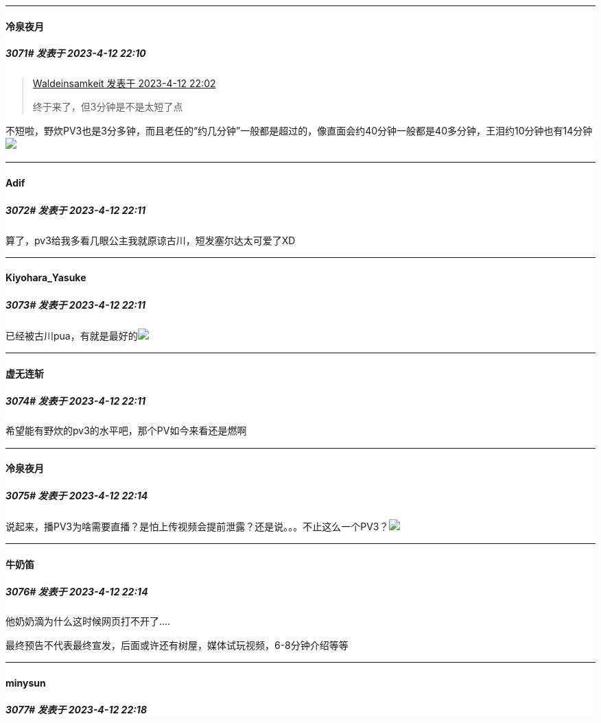 *****

####  冷泉夜月  
##### 3071#       发表于 2023-4-12 22:10

<blockquote><a href="httphttps://bbs.saraba1st.com/2b/forum.php?mod=redirect&amp;goto=findpost&amp;pid=60431920&amp;ptid=1997982" target="_blank">Waldeinsamkeit 发表于 2023-4-12 22:02</a>

终于来了，但3分钟是不是太短了点</blockquote>
不短啦，野炊PV3也是3分多钟，而且老任的“约几分钟”一般都是超过的，像直面会约40分钟一般都是40多分钟，王泪约10分钟也有14分钟<img src="https://static.saraba1st.com/image/smiley/face2017/066.png" referrerpolicy="no-referrer">

*****

####  Adif  
##### 3072#       发表于 2023-4-12 22:11

算了，pv3给我多看几眼公主我就原谅古川，短发塞尔达太可爱了XD

*****

####  Kiyohara_Yasuke  
##### 3073#       发表于 2023-4-12 22:11

已经被古川pua，有就是最好的<img src="https://static.saraba1st.com/image/smiley/face2017/002.png" referrerpolicy="no-referrer">

*****

####  虚无连斩  
##### 3074#       发表于 2023-4-12 22:11

希望能有野炊的pv3的水平吧，那个PV如今来看还是燃啊

*****

####  冷泉夜月  
##### 3075#       发表于 2023-4-12 22:14

说起来，播PV3为啥需要直播？是怕上传视频会提前泄露？还是说。。。不止这么一个PV3？<img src="https://static.saraba1st.com/image/smiley/face2017/050.png" referrerpolicy="no-referrer">

*****

####  牛奶笛  
##### 3076#       发表于 2023-4-12 22:14

他奶奶滴为什么这时候网页打不开了....

最终预告不代表最终宣发，后面或许还有树屋，媒体试玩视频，6-8分钟介绍等等

*****

####  minysun  
##### 3077#       发表于 2023-4-12 22:18

